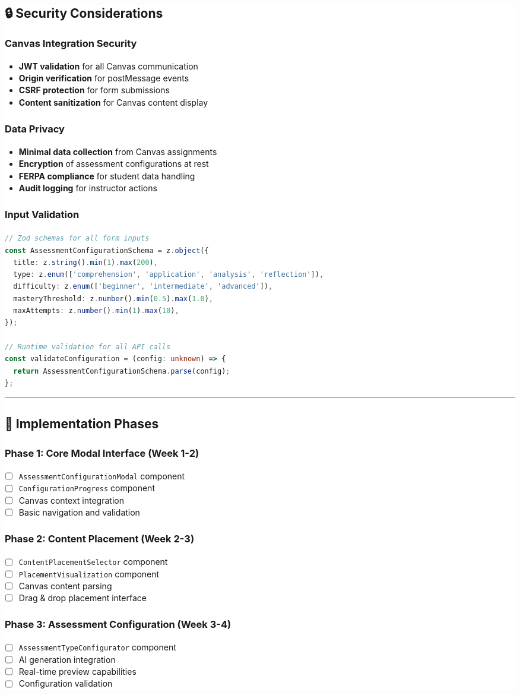 
## 🔒 Security Considerations

### Canvas Integration Security
- **JWT validation** for all Canvas communication
- **Origin verification** for postMessage events
- **CSRF protection** for form submissions
- **Content sanitization** for Canvas content display

### Data Privacy
- **Minimal data collection** from Canvas assignments
- **Encryption** of assessment configurations at rest
- **FERPA compliance** for student data handling
- **Audit logging** for instructor actions

### Input Validation
```typescript
// Zod schemas for all form inputs
const AssessmentConfigurationSchema = z.object({
  title: z.string().min(1).max(200),
  type: z.enum(['comprehension', 'application', 'analysis', 'reflection']),
  difficulty: z.enum(['beginner', 'intermediate', 'advanced']),
  masteryThreshold: z.number().min(0.5).max(1.0),
  maxAttempts: z.number().min(1).max(10),
});

// Runtime validation for all API calls
const validateConfiguration = (config: unknown) => {
  return AssessmentConfigurationSchema.parse(config);
};
```

---

## 🚀 Implementation Phases

### Phase 1: Core Modal Interface (Week 1-2)
- [ ] `AssessmentConfigurationModal` component
- [ ] `ConfigurationProgress` component
- [ ] Canvas context integration
- [ ] Basic navigation and validation

### Phase 2: Content Placement (Week 2-3)
- [ ] `ContentPlacementSelector` component
- [ ] `PlacementVisualization` component
- [ ] Canvas content parsing
- [ ] Drag & drop placement interface

### Phase 3: Assessment Configuration (Week 3-4)
- [ ] `AssessmentTypeConfigurator` component
- [ ] AI generation integration
- [ ] Real-time preview capabilities
- [ ] Configuration validation
